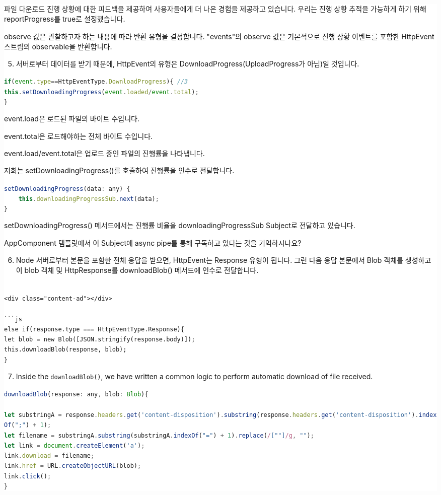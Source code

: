 <div class="content-ad"></div>

파일 다운로드 진행 상황에 대한 피드백을 제공하여 사용자들에게 더 나은 경험을 제공하고 있습니다. 우리는 진행 상황 추적을 가능하게 하기 위해 reportProgress를 true로 설정했습니다.

observe 값은 관찰하고자 하는 내용에 따라 반환 유형을 결정합니다. "events"의 observe 값은 기본적으로 진행 상황 이벤트를 포함한 HttpEvent 스트림의 observable을 반환합니다.

5. 서버로부터 데이터를 받기 때문에, HttpEvent의 유형은 DownloadProgress(UploadProgress가 아님)일 것입니다.

```js
if(event.type==HttpEventType.DownloadProgress){ //3
this.setDownloadingProgress(event.loaded/event.total);
}
```

<div class="content-ad"></div>

event.load은 로드된 파일의 바이트 수입니다.

event.total은 로드해야하는 전체 바이트 수입니다.

event.load/event.total은 업로드 중인 파일의 진행률을 나타냅니다.

저희는 setDownloadingProgress()를 호출하여 진행률을 인수로 전달합니다.

<div class="content-ad"></div>

```js
setDownloadingProgress(data: any) {
    this.downloadingProgressSub.next(data);
}
```

setDownloadingProgress() 메서드에서는 진행률 비율을 downloadingProgressSub Subject로 전달하고 있습니다.

AppComponent 템플릿에서 이 Subject에 async pipe를 통해 구독하고 있다는 것을 기억하시나요?

6. Node 서버로부터 본문을 포함한 전체 응답을 받으면, HttpEvent는 Response 유형이 됩니다. 그런 다음 응답 본문에서 Blob 객체를 생성하고 이 blob 객체 및 HttpResponse를 downloadBlob() 메서드에 인수로 전달합니다.
```

<div class="content-ad"></div>

```js
else if(response.type === HttpEventType.Response){
let blob = new Blob([JSON.stringify(response.body)]);
this.downloadBlob(response, blob);
}
```

7. Inside the `downloadBlob()`, we have written a common logic to perform automatic download of file received.

```js
downloadBlob(response: any, blob: Blob){

let substringA = response.headers.get('content-disposition').substring(response.headers.get('content-disposition').indexOf(";") + 1);
let filename = substringA.substring(substringA.indexOf("=") + 1).replace(/[""]/g, "");
let link = document.createElement('a');
link.download = filename;
link.href = URL.createObjectURL(blob);
link.click();
}
```
